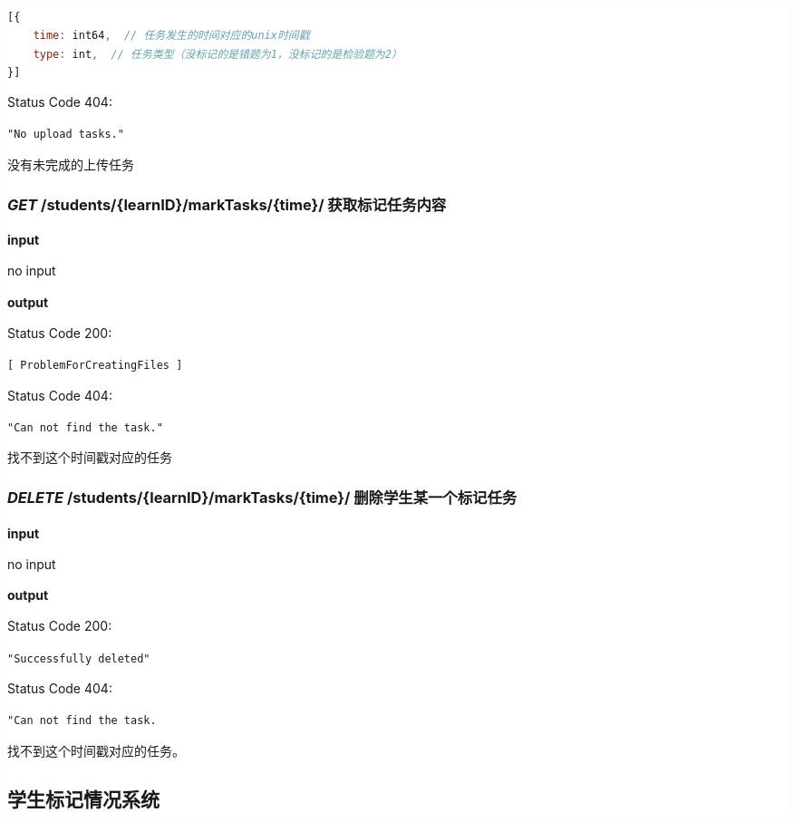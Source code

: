 ```javascript
[{
	time: int64,  // 任务发生的时间对应的unix时间戳
	type: int,  // 任务类型（没标记的是错题为1，没标记的是检验题为2）
}]
```

Status Code 404:

```
"No upload tasks."
```

没有未完成的上传任务

### *GET* /students/{learnID}/markTasks/{time}/    获取标记任务内容

**input**

no input

**output**

Status Code 200:

```javascript
[ ProblemForCreatingFiles ]
```

Status Code 404:

```
"Can not find the task."
```

找不到这个时间戳对应的任务

### *DELETE* /students/{learnID}/markTasks/{time}/    删除学生某一个标记任务

**input**

 no input

**output**

Status Code 200:

```
"Successfully deleted"
```

Status Code 404:

```
"Can not find the task.
```

找不到这个时间戳对应的任务。



## 学生标记情况系统
